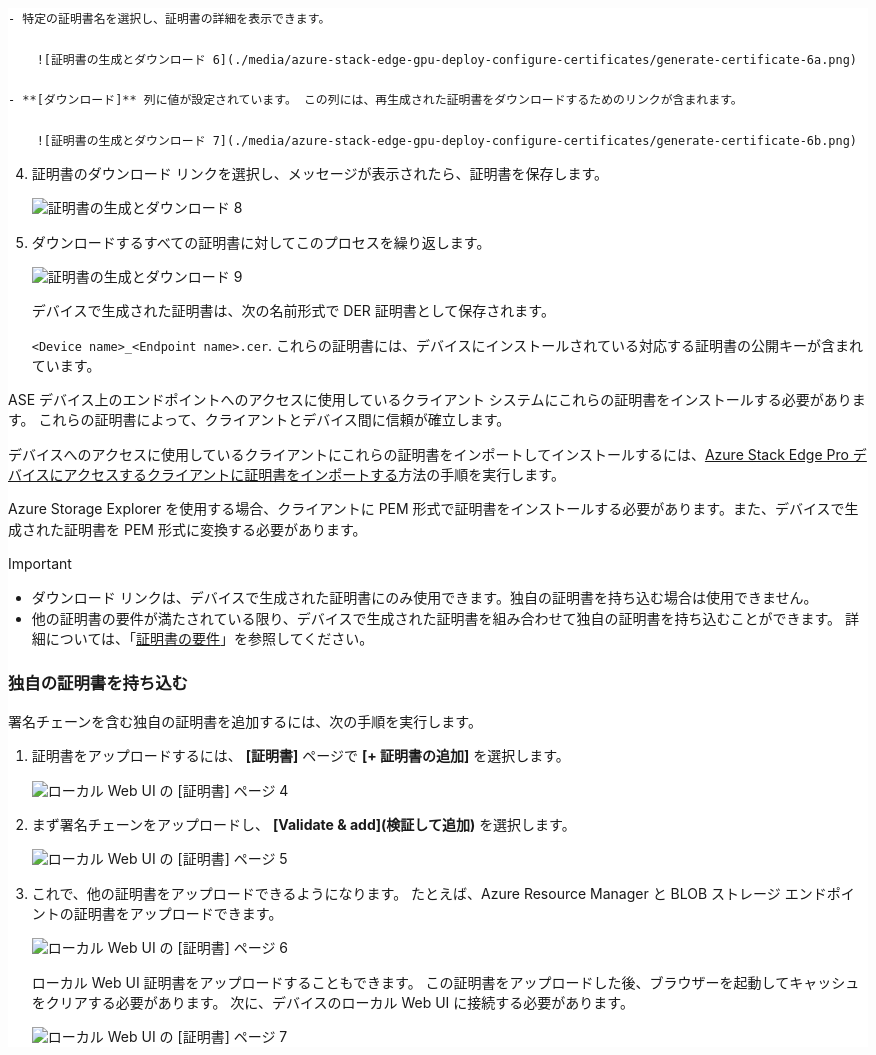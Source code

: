     - 特定の証明書名を選択し、証明書の詳細を表示できます。 

        ![証明書の生成とダウンロード 6](./media/azure-stack-edge-gpu-deploy-configure-certificates/generate-certificate-6a.png)

    - **[ダウンロード]** 列に値が設定されています。 この列には、再生成された証明書をダウンロードするためのリンクが含まれます。 

        ![証明書の生成とダウンロード 7](./media/azure-stack-edge-gpu-deploy-configure-certificates/generate-certificate-6b.png)


4. 証明書のダウンロード リンクを選択し、メッセージが表示されたら、証明書を保存します。 

    ![証明書の生成とダウンロード 8](./media/azure-stack-edge-gpu-deploy-configure-certificates/generate-certificate-7.png)

5. ダウンロードするすべての証明書に対してこのプロセスを繰り返します。 
    
    ![証明書の生成とダウンロード 9](./media/azure-stack-edge-gpu-deploy-configure-certificates/generate-certificate-8.png)

    デバイスで生成された証明書は、次の名前形式で DER 証明書として保存されます。 

    `<Device name>_<Endpoint name>.cer`. これらの証明書には、デバイスにインストールされている対応する証明書の公開キーが含まれています。 

ASE デバイス上のエンドポイントへのアクセスに使用しているクライアント システムにこれらの証明書をインストールする必要があります。 これらの証明書によって、クライアントとデバイス間に信頼が確立します。

デバイスへのアクセスに使用しているクライアントにこれらの証明書をインポートしてインストールするには、[Azure Stack Edge Pro デバイスにアクセスするクライアントに証明書をインポートする](azure-stack-edge-gpu-manage-certificates.md#import-certificates-on-the-client-accessing-the-device)方法の手順を実行します。 

Azure Storage Explorer を使用する場合、クライアントに PEM 形式で証明書をインストールする必要があります。また、デバイスで生成された証明書を PEM 形式に変換する必要があります。 

> [!IMPORTANT]
> - ダウンロード リンクは、デバイスで生成された証明書にのみ使用できます。独自の証明書を持ち込む場合は使用できません。
> - 他の証明書の要件が満たされている限り、デバイスで生成された証明書を組み合わせて独自の証明書を持ち込むことができます。 詳細については、「[証明書の要件](azure-stack-edge-gpu-certificate-requirements.md)」を参照してください。
    

### <a name="bring-your-own-certificates"></a>独自の証明書を持ち込む

署名チェーンを含む独自の証明書を追加するには、次の手順を実行します。

1. 証明書をアップロードするには、 **[証明書]** ページで **[+ 証明書の追加]** を選択します。

    ![ローカル Web UI の [証明書] ページ 4](./media/azure-stack-edge-gpu-deploy-configure-certificates/add-certificate-1.png)

2. まず署名チェーンをアップロードし、 **[Validate & add]\(検証して追加\)** を選択します。

    ![ローカル Web UI の [証明書] ページ 5](./media/azure-stack-edge-gpu-deploy-configure-certificates/add-certificate-2.png)

3. これで、他の証明書をアップロードできるようになります。 たとえば、Azure Resource Manager と BLOB ストレージ エンドポイントの証明書をアップロードできます。

    ![ローカル Web UI の [証明書] ページ 6](./media/azure-stack-edge-gpu-deploy-configure-certificates/add-certificate-3.png)

    ローカル Web UI 証明書をアップロードすることもできます。 この証明書をアップロードした後、ブラウザーを起動してキャッシュをクリアする必要があります。 次に、デバイスのローカル Web UI に接続する必要があります。  

    ![ローカル Web UI の [証明書] ページ 7](./media/azure-stack-edge-gpu-deploy-configure-certificates/add-certificate-5.png)
